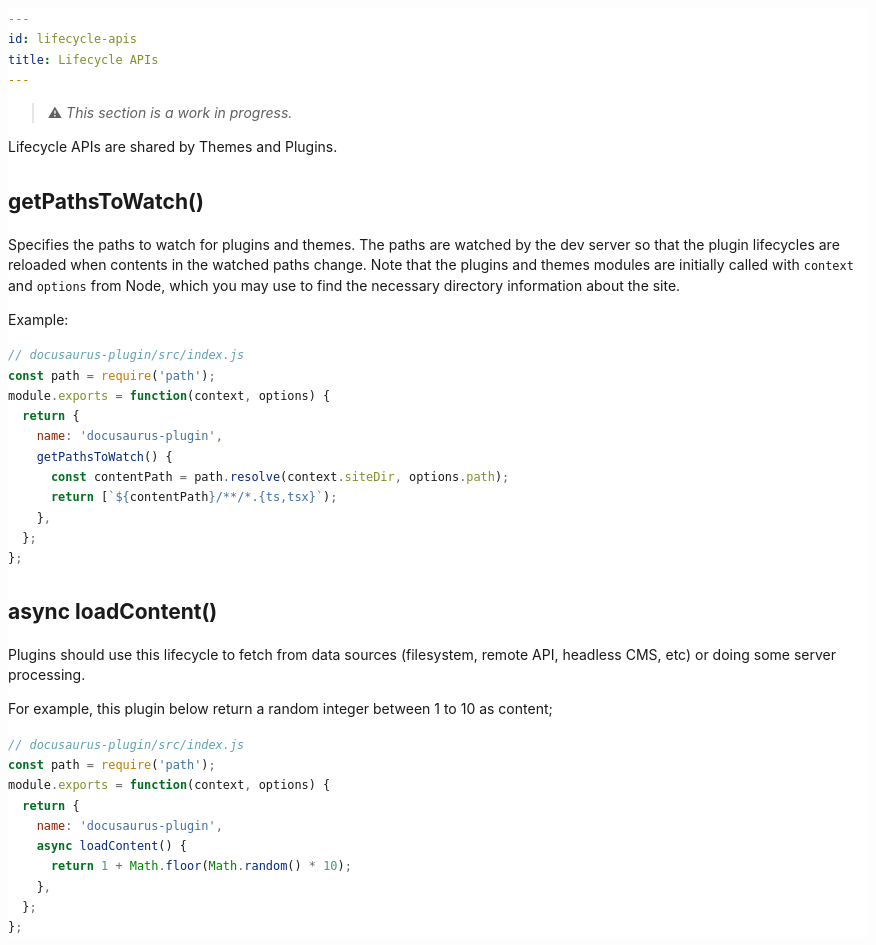 ```yaml
---
id: lifecycle-apis
title: Lifecycle APIs
---
```


> :warning: _This section is a work in progress._

Lifecycle APIs are shared by Themes and Plugins.

## getPathsToWatch()

Specifies the paths to watch for plugins and themes. The paths are watched by the dev server so that the plugin lifecycles are reloaded when contents in the watched paths change. Note that the plugins and themes modules are initially called with `context` and `options` from Node, which you may use to find the necessary directory information about the site.

Example:

```js {6-8}
// docusaurus-plugin/src/index.js
const path = require('path');
module.exports = function(context, options) {
  return {
    name: 'docusaurus-plugin',
    getPathsToWatch() {
      const contentPath = path.resolve(context.siteDir, options.path);
      return [`${contentPath}/**/*.{ts,tsx}`);
    },
  };
};
```

## async loadContent()

Plugins should use this lifecycle to fetch from data sources (filesystem, remote API, headless CMS, etc) or doing some server processing.

For example, this plugin below return a random integer between 1 to 10 as content;

```js {6-7}
// docusaurus-plugin/src/index.js
const path = require('path');
module.exports = function(context, options) {
  return {
    name: 'docusaurus-plugin',
    async loadContent() {
      return 1 + Math.floor(Math.random() * 10);
    },
  };
};
```
